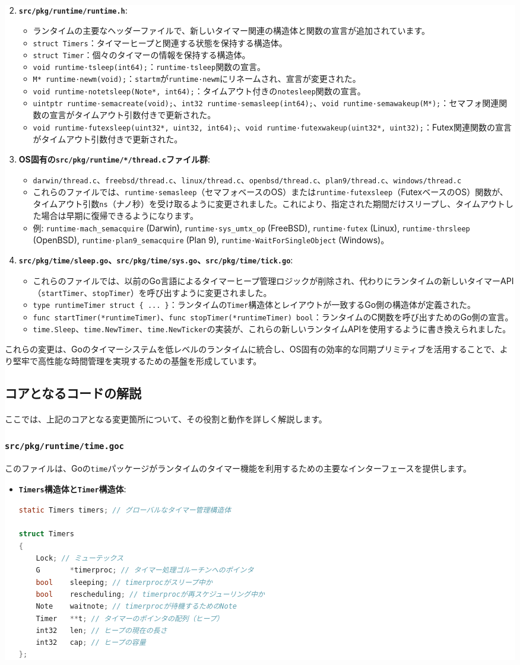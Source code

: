 2.  **`src/pkg/runtime/runtime.h`**:
    *   ランタイムの主要なヘッダーファイルで、新しいタイマー関連の構造体と関数の宣言が追加されています。
    *   `struct Timers`：タイマーヒープと関連する状態を保持する構造体。
    *   `struct Timer`：個々のタイマーの情報を保持する構造体。
    *   `void runtime·tsleep(int64);`：`runtime·tsleep`関数の宣言。
    *   `M* runtime·newm(void);`：`startm`が`runtime·newm`にリネームされ、宣言が変更された。
    *   `void runtime·notetsleep(Note*, int64);`：タイムアウト付きの`notesleep`関数の宣言。
    *   `uintptr runtime·semacreate(void);`、`int32 runtime·semasleep(int64);`、`void runtime·semawakeup(M*);`：セマフォ関連関数の宣言がタイムアウト引数付きで更新された。
    *   `void runtime·futexsleep(uint32*, uint32, int64);`、`void runtime·futexwakeup(uint32*, uint32);`：Futex関連関数の宣言がタイムアウト引数付きで更新された。

3.  **OS固有の`src/pkg/runtime/*/thread.c`ファイル群**:
    *   `darwin/thread.c`、`freebsd/thread.c`、`linux/thread.c`、`openbsd/thread.c`、`plan9/thread.c`、`windows/thread.c`
    *   これらのファイルでは、`runtime·semasleep`（セマフォベースのOS）または`runtime·futexsleep`（FutexベースのOS）関数が、タイムアウト引数`ns`（ナノ秒）を受け取るように変更されました。これにより、指定された期間だけスリープし、タイムアウトした場合は早期に復帰できるようになります。
    *   例: `runtime·mach_semacquire` (Darwin), `runtime·sys_umtx_op` (FreeBSD), `runtime·futex` (Linux), `runtime·thrsleep` (OpenBSD), `runtime·plan9_semacquire` (Plan 9), `runtime·WaitForSingleObject` (Windows)。

4.  **`src/pkg/time/sleep.go`、`src/pkg/time/sys.go`、`src/pkg/time/tick.go`**:
    *   これらのファイルでは、以前のGo言語によるタイマーヒープ管理ロジックが削除され、代わりにランタイムの新しいタイマーAPI（`startTimer`、`stopTimer`）を呼び出すように変更されました。
    *   `type runtimeTimer struct { ... }`：ランタイムの`Timer`構造体とレイアウトが一致するGo側の構造体が定義された。
    *   `func startTimer(*runtimeTimer)`、`func stopTimer(*runtimeTimer) bool`：ランタイムのC関数を呼び出すためのGo側の宣言。
    *   `time.Sleep`、`time.NewTimer`、`time.NewTicker`の実装が、これらの新しいランタイムAPIを使用するように書き換えられました。

これらの変更は、Goのタイマーシステムを低レベルのランタイムに統合し、OS固有の効率的な同期プリミティブを活用することで、より堅牢で高性能な時間管理を実現するための基盤を形成しています。

## コアとなるコードの解説

ここでは、上記のコアとなる変更箇所について、その役割と動作を詳しく解説します。

### `src/pkg/runtime/time.goc`

このファイルは、Goの`time`パッケージがランタイムのタイマー機能を利用するための主要なインターフェースを提供します。

*   **`Timers`構造体と`Timer`構造体**:
    ```c
    static Timers timers; // グローバルなタイマー管理構造体

    struct Timers
    {
        Lock; // ミューテックス
        G       *timerproc; // タイマー処理ゴルーチンへのポインタ
        bool    sleeping; // timerprocがスリープ中か
        bool    rescheduling; // timerprocが再スケジューリング中か
        Note    waitnote; // timerprocが待機するためのNote
        Timer   **t; // タイマーのポインタの配列（ヒープ）
        int32   len; // ヒープの現在の長さ
        int32   cap; // ヒープの容量
    };
